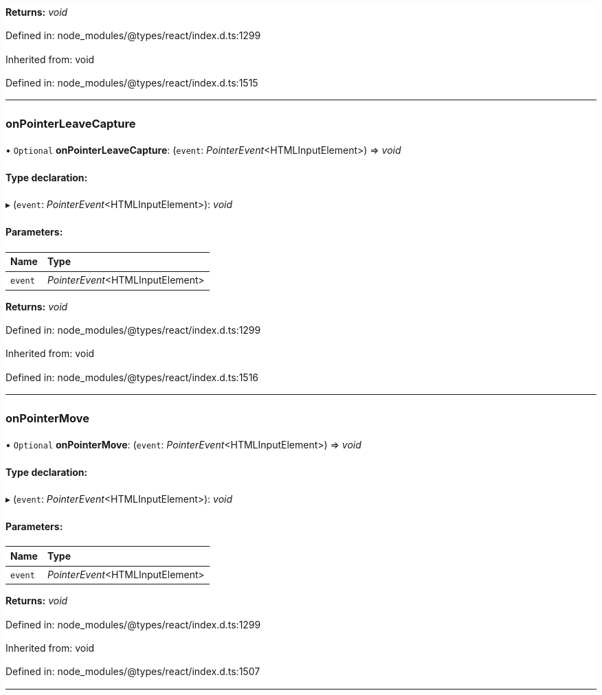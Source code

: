 **Returns:** _void_

Defined in: node_modules/@types/react/index.d.ts:1299

Inherited from: void

Defined in: node_modules/@types/react/index.d.ts:1515

---

### onPointerLeaveCapture

• `Optional` **onPointerLeaveCapture**: (`event`: _PointerEvent_<HTMLInputElement\>) => _void_

#### Type declaration:

▸ (`event`: _PointerEvent_<HTMLInputElement\>): _void_

#### Parameters:

| Name    | Type                              |
| :------ | :-------------------------------- |
| `event` | _PointerEvent_<HTMLInputElement\> |

**Returns:** _void_

Defined in: node_modules/@types/react/index.d.ts:1299

Inherited from: void

Defined in: node_modules/@types/react/index.d.ts:1516

---

### onPointerMove

• `Optional` **onPointerMove**: (`event`: _PointerEvent_<HTMLInputElement\>) => _void_

#### Type declaration:

▸ (`event`: _PointerEvent_<HTMLInputElement\>): _void_

#### Parameters:

| Name    | Type                              |
| :------ | :-------------------------------- |
| `event` | _PointerEvent_<HTMLInputElement\> |

**Returns:** _void_

Defined in: node_modules/@types/react/index.d.ts:1299

Inherited from: void

Defined in: node_modules/@types/react/index.d.ts:1507

---
